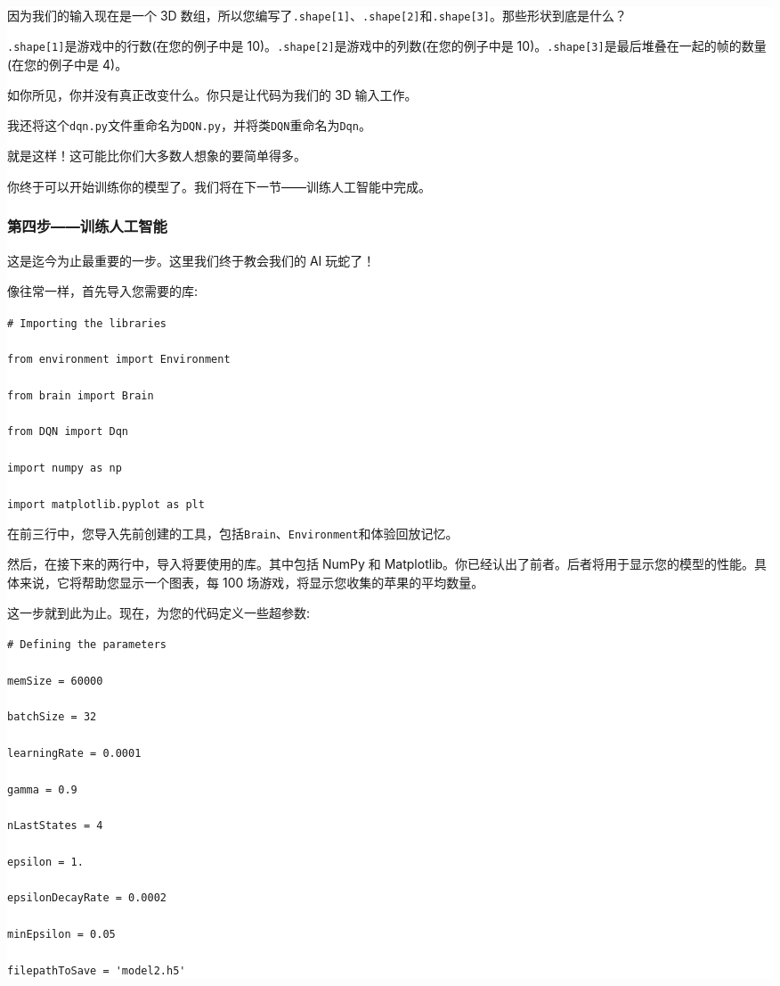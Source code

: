 因为我们的输入现在是一个 3D 数组，所以您编写了`.shape[1]`、`.shape[2]`和`.shape[3]`。那些形状到底是什么？

`.shape[1]`是游戏中的行数(在您的例子中是 10)。`.shape[2]`是游戏中的列数(在您的例子中是 10)。`.shape[3]`是最后堆叠在一起的帧的数量(在您的例子中是 4)。

如你所见，你并没有真正改变什么。你只是让代码为我们的 3D 输入工作。

我还将这个`dqn.py`文件重命名为`DQN.py`，并将类`DQN`重命名为`Dqn`。

就是这样！这可能比你们大多数人想象的要简单得多。

你终于可以开始训练你的模型了。我们将在下一节——训练人工智能中完成。

### 第四步——训练人工智能

这是迄今为止最重要的一步。这里我们终于教会我们的 AI 玩蛇了！

像往常一样，首先导入您需要的库:

```
# Importing the libraries

from environment import Environment

from brain import Brain

from DQN import Dqn

import numpy as np

import matplotlib.pyplot as plt 
```

在前三行中，您导入先前创建的工具，包括`Brain`、`Environment`和体验回放记忆。

然后，在接下来的两行中，导入将要使用的库。其中包括 NumPy 和 Matplotlib。你已经认出了前者。后者将用于显示您的模型的性能。具体来说，它将帮助您显示一个图表，每 100 场游戏，将显示您收集的苹果的平均数量。

这一步就到此为止。现在，为您的代码定义一些超参数:

```
# Defining the parameters

memSize = 60000

batchSize = 32

learningRate = 0.0001

gamma = 0.9

nLastStates = 4

epsilon = 1.

epsilonDecayRate = 0.0002

minEpsilon = 0.05

filepathToSave = 'model2.h5' 
```
